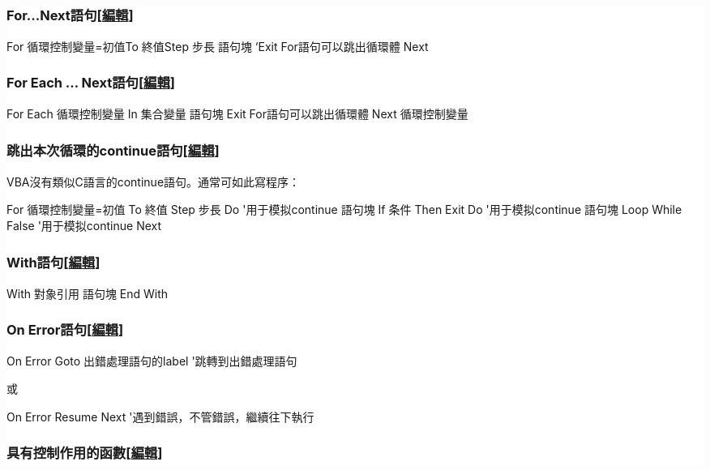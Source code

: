 ### For...Next語句[[編輯](https://zh.wikipedia.org/w/index.php?title=Visual_Basic_for_Applications&action=edit&section=11 "編輯章節：For...Next語句")]

For 循環控制變量=初值To 終值Step 步長
   語句塊 ‘Exit For語句可以跳出循環體
Next

### For Each … Next語句[[編輯](https://zh.wikipedia.org/w/index.php?title=Visual_Basic_for_Applications&action=edit&section=12 "編輯章節：For Each … Next語句")]

For Each 循環控制變量 In 集合變量
   語句塊 
   Exit For語句可以跳出循環體
Next 循環控制變量

### 跳出本次循環的continue語句[[編輯](https://zh.wikipedia.org/w/index.php?title=Visual_Basic_for_Applications&action=edit&section=13 "編輯章節：跳出本次循環的continue語句")]

VBA沒有類似C語言的continue語句。通常可如此寫程序：

 For 循環控制變量=初值 To 終值 Step 步長
    Do '用于模拟continue
        語句塊 
        If 条件 Then Exit Do '用于模拟continue
        語句塊 
    Loop While False '用于模拟continue
 Next

### With語句[[編輯](https://zh.wikipedia.org/w/index.php?title=Visual_Basic_for_Applications&action=edit&section=14 "編輯章節：With語句")]

With 對象引用
   語句塊
End With

### On Error語句[[編輯](https://zh.wikipedia.org/w/index.php?title=Visual_Basic_for_Applications&action=edit&section=15 "編輯章節：On Error語句")]

On Error Goto 出錯處理語句的label '跳轉到出錯處理語句

或

On Error Resume Next '遇到錯誤，不管錯誤，繼續往下執行

### 具有控制作用的函數[[編輯](https://zh.wikipedia.org/w/index.php?title=Visual_Basic_for_Applications&action=edit&section=16 "編輯章節：具有控制作用的函數")]
